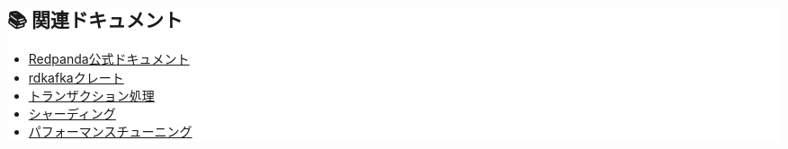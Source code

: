 ## 📚 関連ドキュメント

- [Redpanda公式ドキュメント](https://docs.redpanda.com/)
- [rdkafkaクレート](https://docs.rs/rdkafka/)
- [トランザクション処理](../architecture/transactions.md)
- [シャーディング](../architecture/sharding.md)
- [パフォーマンスチューニング](../guides/performance.md)

[Redpanda]: https://redpanda.com/
